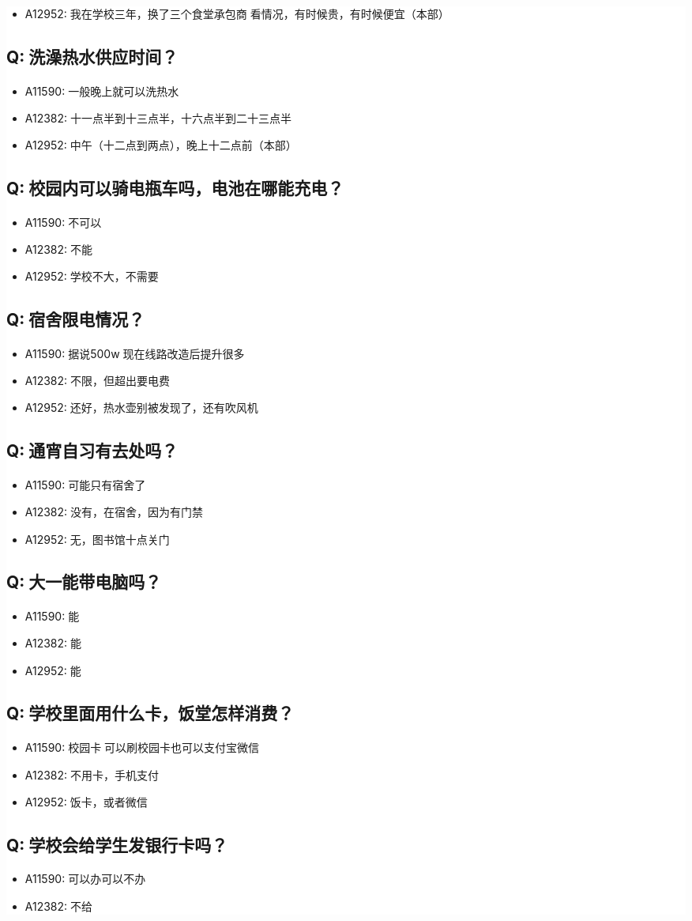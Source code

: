 - A12952: 我在学校三年，换了三个食堂承包商 看情况，有时候贵，有时候便宜（本部）

## Q: 洗澡热水供应时间？

- A11590: 一般晚上就可以洗热水

- A12382: 十一点半到十三点半，十六点半到二十三点半

- A12952: 中午（十二点到两点），晚上十二点前（本部）

## Q: 校园内可以骑电瓶车吗，电池在哪能充电？

- A11590: 不可以

- A12382: 不能

- A12952: 学校不大，不需要

## Q: 宿舍限电情况？

- A11590: 据说500w 现在线路改造后提升很多

- A12382: 不限，但超出要电费

- A12952: 还好，热水壶别被发现了，还有吹风机

## Q: 通宵自习有去处吗？

- A11590: 可能只有宿舍了

- A12382: 没有，在宿舍，因为有门禁

- A12952: 无，图书馆十点关门

## Q: 大一能带电脑吗？

- A11590: 能

- A12382: 能

- A12952: 能

## Q: 学校里面用什么卡，饭堂怎样消费？

- A11590: 校园卡 可以刷校园卡也可以支付宝微信

- A12382: 不用卡，手机支付

- A12952: 饭卡，或者微信

## Q: 学校会给学生发银行卡吗？

- A11590: 可以办可以不办

- A12382: 不给
